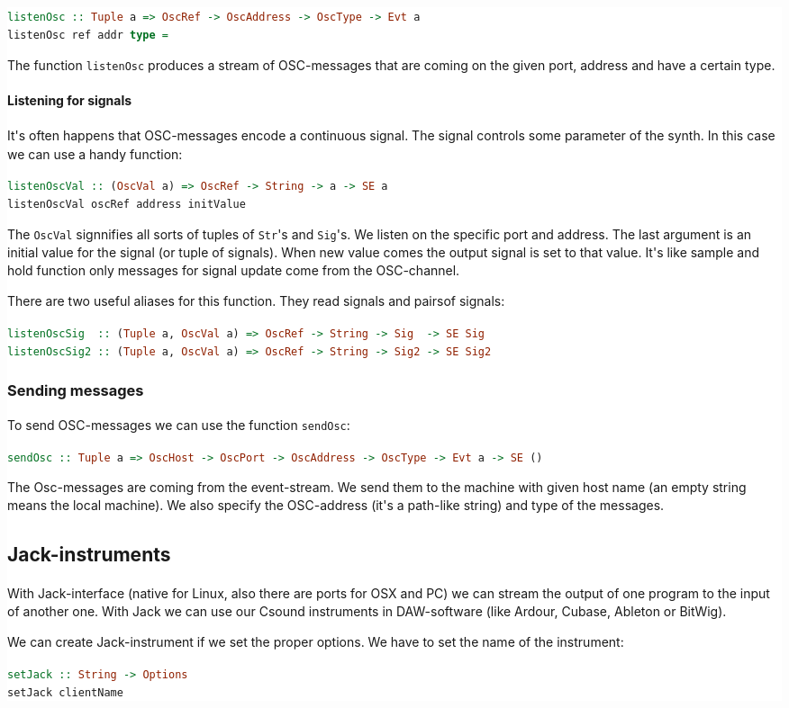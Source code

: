 ~~~haskell
listenOsc :: Tuple a => OscRef -> OscAddress -> OscType -> Evt a
listenOsc ref addr type =
~~~

The function `listenOsc` produces a stream of OSC-messages that are
coming on the given port, address and have a certain type.

#### Listening for signals

It's often happens that OSC-messages encode a continuous signal. The signal controls
some parameter of the synth. In this case we can use a handy function:

~~~haskell
listenOscVal :: (OscVal a) => OscRef -> String -> a -> SE a
listenOscVal oscRef address initValue
~~~

The `OscVal` signnifies all sorts of tuples of `Str`'s and `Sig`'s.
We listen on the specific port and address. The last argument is an initial value for the signal (or tuple of signals).
When new value comes the output signal is set to that value. It's like sample and hold function
only messages for signal update come from the OSC-channel.

There are two useful aliases for this function. They read signals and pairsof signals:

~~~haskell
listenOscSig  :: (Tuple a, OscVal a) => OscRef -> String -> Sig  -> SE Sig
listenOscSig2 :: (Tuple a, OscVal a) => OscRef -> String -> Sig2 -> SE Sig2
~~~


### Sending messages

To send OSC-messages we can use the function `sendOsc`:

~~~haskell
sendOsc :: Tuple a => OscHost -> OscPort -> OscAddress -> OscType -> Evt a -> SE ()
~~~

The Osc-messages are coming from the event-stream. We send them
to the machine with given host name (an empty string means the local machine).
We also specify the OSC-address (it's a path-like string) and type of the messages.


Jack-instruments
---------------------------------------

With Jack-interface (native for Linux, also there are ports for OSX and PC)
we can stream the output of one program to the input of another one.
With Jack we can use our Csound instruments in DAW-software
(like Ardour, Cubase, Ableton or BitWig).

We can create Jack-instrument if we set the proper options.
We have to set the name of the instrument:

~~~haskell
setJack :: String -> Options
setJack clientName
~~~
